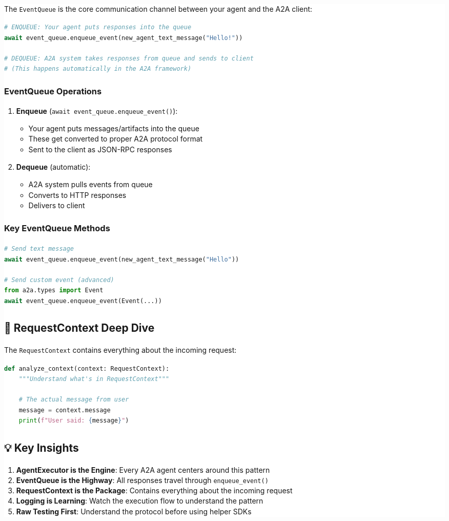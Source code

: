 The `EventQueue` is the core communication channel between your agent and the A2A client:

```python
# ENQUEUE: Your agent puts responses into the queue
await event_queue.enqueue_event(new_agent_text_message("Hello!"))

# DEQUEUE: A2A system takes responses from queue and sends to client
# (This happens automatically in the A2A framework)
```

### EventQueue Operations

1. **Enqueue** (`await event_queue.enqueue_event()`):

   - Your agent puts messages/artifacts into the queue
   - These get converted to proper A2A protocol format
   - Sent to the client as JSON-RPC responses

2. **Dequeue** (automatic):
   - A2A system pulls events from queue
   - Converts to HTTP responses
   - Delivers to client

### Key EventQueue Methods

```python
# Send text message
await event_queue.enqueue_event(new_agent_text_message("Hello"))

# Send custom event (advanced)
from a2a.types import Event
await event_queue.enqueue_event(Event(...))
```

## 🔧 RequestContext Deep Dive

The `RequestContext` contains everything about the incoming request:

```python
def analyze_context(context: RequestContext):
    """Understand what's in RequestContext"""

    # The actual message from user
    message = context.message
    print(f"User said: {message}")
```

## 💡 Key Insights

1. **AgentExecutor is the Engine**: Every A2A agent centers around this pattern
2. **EventQueue is the Highway**: All responses travel through `enqueue_event()`
3. **RequestContext is the Package**: Contains everything about the incoming request
4. **Logging is Learning**: Watch the execution flow to understand the pattern
5. **Raw Testing First**: Understand the protocol before using helper SDKs
